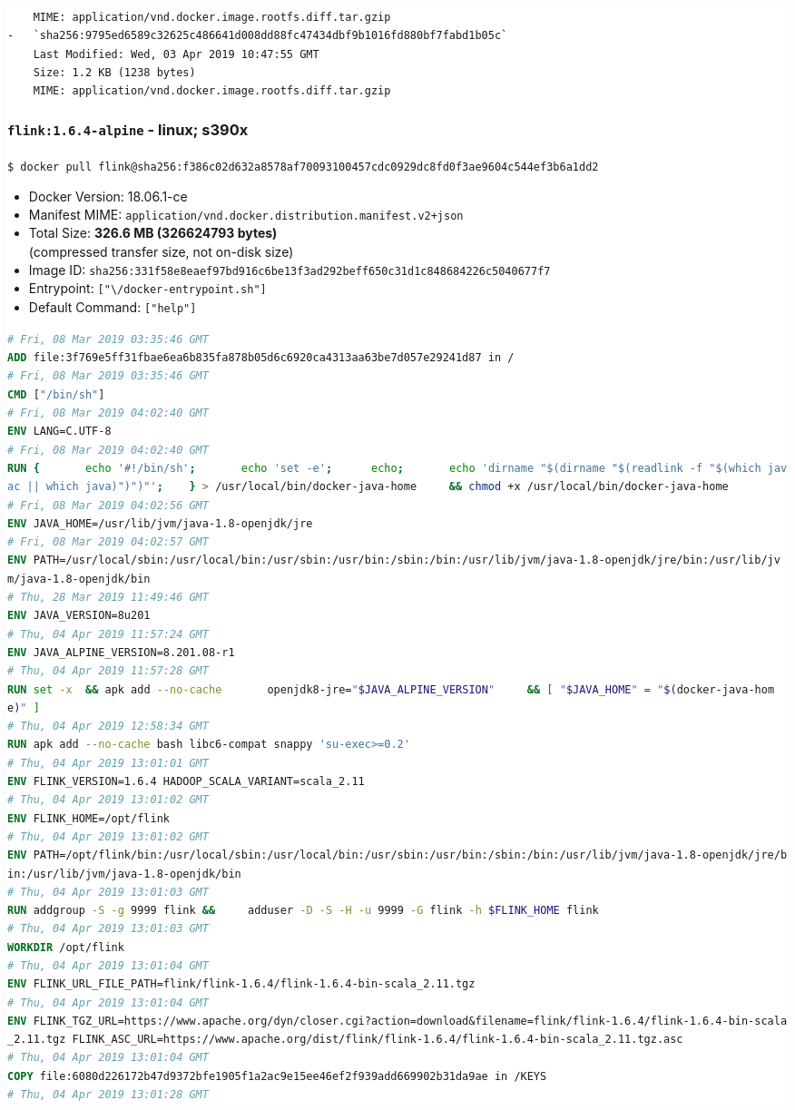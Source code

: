 		MIME: application/vnd.docker.image.rootfs.diff.tar.gzip
	-	`sha256:9795ed6589c32625c486641d008dd88fc47434dbf9b1016fd880bf7fabd1b05c`  
		Last Modified: Wed, 03 Apr 2019 10:47:55 GMT  
		Size: 1.2 KB (1238 bytes)  
		MIME: application/vnd.docker.image.rootfs.diff.tar.gzip

### `flink:1.6.4-alpine` - linux; s390x

```console
$ docker pull flink@sha256:f386c02d632a8578af70093100457cdc0929dc8fd0f3ae9604c544ef3b6a1dd2
```

-	Docker Version: 18.06.1-ce
-	Manifest MIME: `application/vnd.docker.distribution.manifest.v2+json`
-	Total Size: **326.6 MB (326624793 bytes)**  
	(compressed transfer size, not on-disk size)
-	Image ID: `sha256:331f58e8eaef97bd916c6be13f3ad292beff650c31d1c848684226c5040677f7`
-	Entrypoint: `["\/docker-entrypoint.sh"]`
-	Default Command: `["help"]`

```dockerfile
# Fri, 08 Mar 2019 03:35:46 GMT
ADD file:3f769e5ff31fbae6ea6b835fa878b05d6c6920ca4313aa63be7d057e29241d87 in / 
# Fri, 08 Mar 2019 03:35:46 GMT
CMD ["/bin/sh"]
# Fri, 08 Mar 2019 04:02:40 GMT
ENV LANG=C.UTF-8
# Fri, 08 Mar 2019 04:02:40 GMT
RUN { 		echo '#!/bin/sh'; 		echo 'set -e'; 		echo; 		echo 'dirname "$(dirname "$(readlink -f "$(which javac || which java)")")"'; 	} > /usr/local/bin/docker-java-home 	&& chmod +x /usr/local/bin/docker-java-home
# Fri, 08 Mar 2019 04:02:56 GMT
ENV JAVA_HOME=/usr/lib/jvm/java-1.8-openjdk/jre
# Fri, 08 Mar 2019 04:02:57 GMT
ENV PATH=/usr/local/sbin:/usr/local/bin:/usr/sbin:/usr/bin:/sbin:/bin:/usr/lib/jvm/java-1.8-openjdk/jre/bin:/usr/lib/jvm/java-1.8-openjdk/bin
# Thu, 28 Mar 2019 11:49:46 GMT
ENV JAVA_VERSION=8u201
# Thu, 04 Apr 2019 11:57:24 GMT
ENV JAVA_ALPINE_VERSION=8.201.08-r1
# Thu, 04 Apr 2019 11:57:28 GMT
RUN set -x 	&& apk add --no-cache 		openjdk8-jre="$JAVA_ALPINE_VERSION" 	&& [ "$JAVA_HOME" = "$(docker-java-home)" ]
# Thu, 04 Apr 2019 12:58:34 GMT
RUN apk add --no-cache bash libc6-compat snappy 'su-exec>=0.2'
# Thu, 04 Apr 2019 13:01:01 GMT
ENV FLINK_VERSION=1.6.4 HADOOP_SCALA_VARIANT=scala_2.11
# Thu, 04 Apr 2019 13:01:02 GMT
ENV FLINK_HOME=/opt/flink
# Thu, 04 Apr 2019 13:01:02 GMT
ENV PATH=/opt/flink/bin:/usr/local/sbin:/usr/local/bin:/usr/sbin:/usr/bin:/sbin:/bin:/usr/lib/jvm/java-1.8-openjdk/jre/bin:/usr/lib/jvm/java-1.8-openjdk/bin
# Thu, 04 Apr 2019 13:01:03 GMT
RUN addgroup -S -g 9999 flink &&     adduser -D -S -H -u 9999 -G flink -h $FLINK_HOME flink
# Thu, 04 Apr 2019 13:01:03 GMT
WORKDIR /opt/flink
# Thu, 04 Apr 2019 13:01:04 GMT
ENV FLINK_URL_FILE_PATH=flink/flink-1.6.4/flink-1.6.4-bin-scala_2.11.tgz
# Thu, 04 Apr 2019 13:01:04 GMT
ENV FLINK_TGZ_URL=https://www.apache.org/dyn/closer.cgi?action=download&filename=flink/flink-1.6.4/flink-1.6.4-bin-scala_2.11.tgz FLINK_ASC_URL=https://www.apache.org/dist/flink/flink-1.6.4/flink-1.6.4-bin-scala_2.11.tgz.asc
# Thu, 04 Apr 2019 13:01:04 GMT
COPY file:6080d226172b47d9372bfe1905f1a2ac9e15ee46ef2f939add669902b31da9ae in /KEYS 
# Thu, 04 Apr 2019 13:01:28 GMT
```